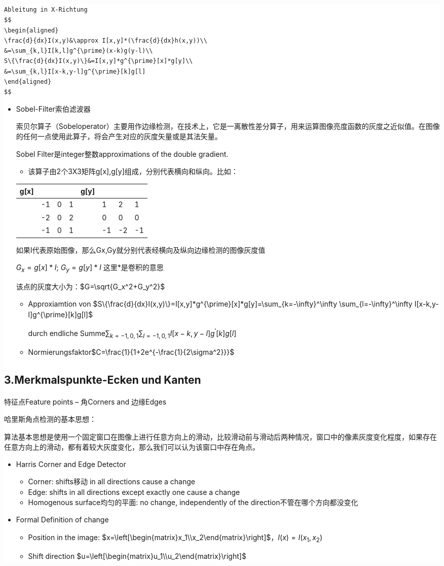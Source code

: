     Ableitung in X-Richtung
    $$
    \begin{aligned}
    \frac{d}{dx}I(x,y)&\approx I[x,y]*(\frac{d}{dx}h(x,y))\\
    &=\sum_{k,l}I[k,l]g^{\prime}(x-k)g(y-l)\\
    S\{\frac{d}{dx}I(x,y)\}&=I[x,y]*g^{\prime}[x]*g[y]\\
    &=\sum_{k,l}I[x-k,y-l]g^{\prime}[k]g[l]
    \end{aligned}
    $$

  - Sobel-Filter索伯滤波器

    索贝尔算子（Sobeloperator）主要用作边缘检测，在技术上，它是一离散性差分算子，用来运算图像亮度函数的灰度之近似值。在图像的任何一点使用此算子，将会产生对应的灰度矢量或是其法矢量。

    Sobel Filter是integer整数approximations of the double gradient.

    -  该算子由2个3X3矩阵g[x],g[y]组成，分别代表横向和纵向。比如：

      | g[x] |      |      |      | g[y] |      |      |      |
      | ---- | ---- | ---- | ---- | ---- | ---- | ---- | ---- |
      |      | -1   | 0    | 1    |      | 1    | 2    | 1    |
      |      | -2   | 0    | 2    |      | 0    | 0    | 0    |
      |      | -1   | 0    | 1    |      | -1   | -2   | -1   |
    
      如果I代表原始图像，那么Gx,Gy就分别代表经横向及纵向边缘检测的图像灰度值
    
      $G_x=g[x]*I$; $G_y=g[y]*I$      这里*是卷积的意思
    
      该点的灰度大小为：$G=\sqrt{G_x^2+G_y^2}$
    
    - Approxiamtion von $S\{\frac{d}{dx}I(x,y)\}=I[x,y]*g^{\prime}[x]*g[y]=\sum_{k=-\infty}^\infty \sum_{l=-\infty}^\infty I[x-k,y-l]g^{\prime}[k]g[l]$
    
      durch endliche Summe$\sum_{k=-1,0,1}\sum_{l=-1,0,1}I[x-k,y-l]g^{\prime}[k]g[l]$
    
    - Normierungsfaktor$C=\frac{1}{1+2e^{-\frac{1}{2\sigma^2}}}$
    
      

## 3.Merkmalspunkte-Ecken und Kanten

特征点Feature points – 角Corners and 边缘Edges

哈里斯角点检测的基本思想：

算法基本思想是使用一个固定窗口在图像上进行任意方向上的滑动，比较滑动前与滑动后两种情况，窗口中的像素灰度变化程度，如果存在任意方向上的滑动，都有着较大灰度变化，那么我们可以认为该窗口中存在角点。

- Harris Corner and Edge Detector
  - Corner: shifts移动 in all directions cause a change
  - Edge: shifts in all directions except exactly one cause a change
  - Homogenous surface均匀的平面: no change, independently of the direction不管在哪个方向都没变化  

- Formal Definition of change

  - Position in the image: $x=\left[\begin{matrix}x_1\\x_2\end{matrix}\right]$，$I(x)=I(x_1,x_2)$

  - Shift direction $u=\left[\begin{matrix}u_1\\u_2\end{matrix}\right]$

